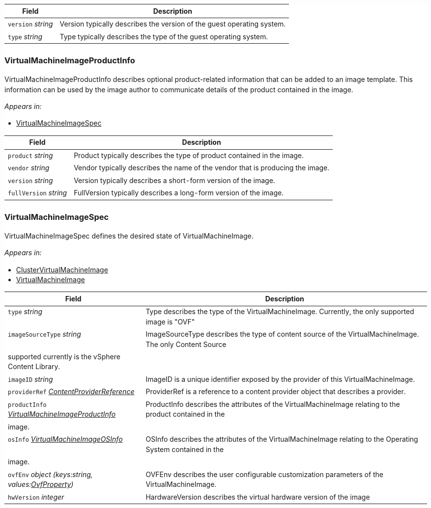 | Field | Description |
| --- | --- |
| `version` _string_ | Version typically describes the version of the guest operating system. |
| `type` _string_ | Type typically describes the type of the guest operating system. |

### VirtualMachineImageProductInfo



VirtualMachineImageProductInfo describes optional product-related information that can be added to an image
template.  This information can be used by the image author to communicate details of the product contained in the
image.

_Appears in:_
- [VirtualMachineImageSpec](#virtualmachineimagespec)

| Field | Description |
| --- | --- |
| `product` _string_ | Product typically describes the type of product contained in the image. |
| `vendor` _string_ | Vendor typically describes the name of the vendor that is producing the image. |
| `version` _string_ | Version typically describes a short-form version of the image. |
| `fullVersion` _string_ | FullVersion typically describes a long-form version of the image. |

### VirtualMachineImageSpec



VirtualMachineImageSpec defines the desired state of VirtualMachineImage.

_Appears in:_
- [ClusterVirtualMachineImage](#clustervirtualmachineimage)
- [VirtualMachineImage](#virtualmachineimage)

| Field | Description |
| --- | --- |
| `type` _string_ | Type describes the type of the VirtualMachineImage. Currently, the only supported image is "OVF" |
| `imageSourceType` _string_ | ImageSourceType describes the type of content source of the VirtualMachineImage.  The only Content Source
supported currently is the vSphere Content Library. |
| `imageID` _string_ | ImageID is a unique identifier exposed by the provider of this VirtualMachineImage. |
| `providerRef` _[ContentProviderReference](#contentproviderreference)_ | ProviderRef is a reference to a content provider object that describes a provider. |
| `productInfo` _[VirtualMachineImageProductInfo](#virtualmachineimageproductinfo)_ | ProductInfo describes the attributes of the VirtualMachineImage relating to the product contained in the
image. |
| `osInfo` _[VirtualMachineImageOSInfo](#virtualmachineimageosinfo)_ | OSInfo describes the attributes of the VirtualMachineImage relating to the Operating System contained in the
image. |
| `ovfEnv` _object (keys:string, values:[OvfProperty](#ovfproperty))_ | OVFEnv describes the user configurable customization parameters of the VirtualMachineImage. |
| `hwVersion` _integer_ | HardwareVersion describes the virtual hardware version of the image |

